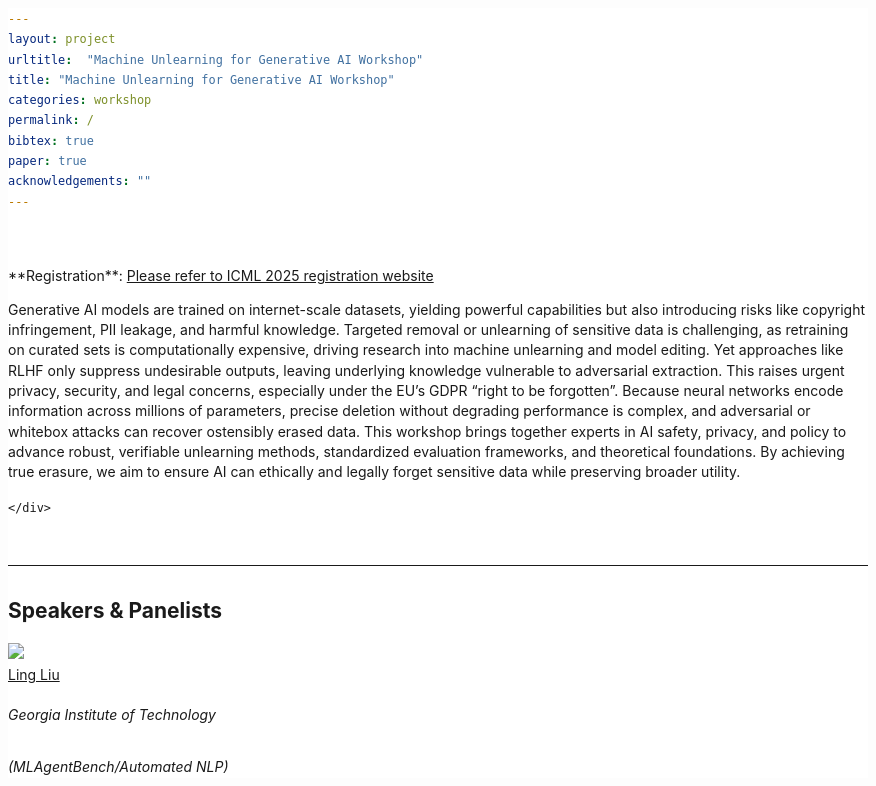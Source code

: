 ```yaml
---
layout: project
urltitle:  "Machine Unlearning for Generative AI Workshop"
title: "Machine Unlearning for Generative AI Workshop"
categories: workshop
permalink: /
bibtex: true
paper: true
acknowledgements: ""
---
```



<br />
<br>**Registration**: <a href="https://icml.cc/Register2/">Please refer to ICML 2025 registration website</a>

<div class="row">
    <div class="col-xs-12">
    <p>
        Generative AI models are trained on internet-scale datasets, yielding powerful capabilities but also introducing risks like 
        copyright infringement, PII leakage, and harmful knowledge. Targeted removal or unlearning of sensitive data is challenging, 
        as retraining on curated sets is computationally expensive, driving research into machine unlearning and model editing. 
        Yet approaches like RLHF only suppress undesirable outputs, leaving underlying knowledge vulnerable to adversarial extraction. 
        This raises urgent privacy, security, and legal concerns, especially under the EU’s GDPR “right to be forgotten”. 
        Because neural networks encode information across millions of parameters, precise deletion without degrading performance is complex, 
        and adversarial or whitebox attacks can recover ostensibly erased data.
        This workshop brings together experts in AI safety, privacy, and policy to advance robust, verifiable unlearning methods, 
        standardized evaluation frameworks, and theoretical foundations. By achieving true erasure, we aim to ensure AI can ethically 
        and legally forget sensitive data while preserving broader utility.
    </p>

  

    </div>
</div>

<br />

<hr />


<div class="row" id="speakers">
  <div class="col-xs-12">
    <h2>Speakers & Panelists</h2>
  </div>
</div>
<div class="row">
  <div class="col-xs-6 col-lg-3">
    <a href="https://www.cc.gatech.edu/people/ling-liu">
      <img class="people-pic" src="https://www.cc.gatech.edu/sites/default/files/styles/profile_150x180_/public/images/profiles/2024-02/ling_liu_0.png">
    </a>
    <div class="people-name">
      <a href="https://www.cc.gatech.edu/people/ling-liu">Ling Liu</a>
      <h6> Georgia Institute of Technology </h6>
      <h6>(MLAgentBench/Automated NLP)</h6>
    </div>
  </div>
